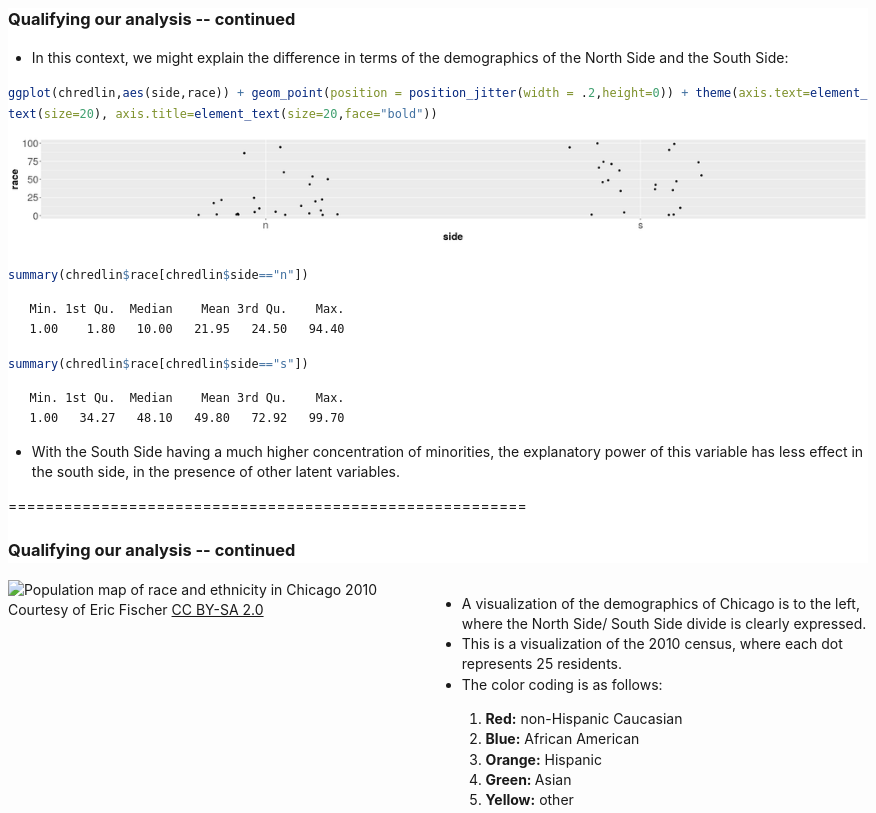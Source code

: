 ### Qualifying our analysis -- continued

* In this context, we might explain the difference in terms of the demographics of the North Side and the South Side:


```r
ggplot(chredlin,aes(side,race)) + geom_point(position = position_jitter(width = .2,height=0)) + theme(axis.text=element_text(size=20), axis.title=element_text(size=20,face="bold"))
```

![plot of chunk unnamed-chunk-47](lesson_19_12_03-figure/unnamed-chunk-47-1.png)


```r
summary(chredlin$race[chredlin$side=="n"])
```

```
   Min. 1st Qu.  Median    Mean 3rd Qu.    Max. 
   1.00    1.80   10.00   21.95   24.50   94.40 
```

```r
summary(chredlin$race[chredlin$side=="s"])
```

```
   Min. 1st Qu.  Median    Mean 3rd Qu.    Max. 
   1.00   34.27   48.10   49.80   72.92   99.70 
```

* With the South Side having a much higher concentration of minorities, the explanatory power of this variable has less effect in the south side, in the presence of other latent variables.

========================================================

### Qualifying our analysis -- continued

<div style="float:left; width:50%">
<img src="Race_and_ethnicity_2010_Chicago.png" style="width:100%" alt="Population map of race and ethnicity in Chicago 2010"/>
Courtesy of Eric Fischer <a href="https://creativecommons.org/licenses/by-sa/2.0" target="blank">CC BY-SA 2.0</a>
</div>

<div style="float:left; width: 50%">
<ul>
  <li> A visualization of the demographics of Chicago is to the left, where the North Side/ South Side divide is clearly expressed. </li>
  <li>This is a visualization of the 2010 census, where each dot represents 25 residents.</li>
  <li>The color coding is as follows:</li>
    <ol>
      <li> <b>Red:</b> non-Hispanic Caucasian</li>
      <li> <b>Blue:</b> African American</li>
      <li> <b>Orange:</b> Hispanic </li>
      <li> <b>Green: </b> Asian</b>
      <li> <b>Yellow:</b> other </li>
    </ol>
</ul>
</div>
